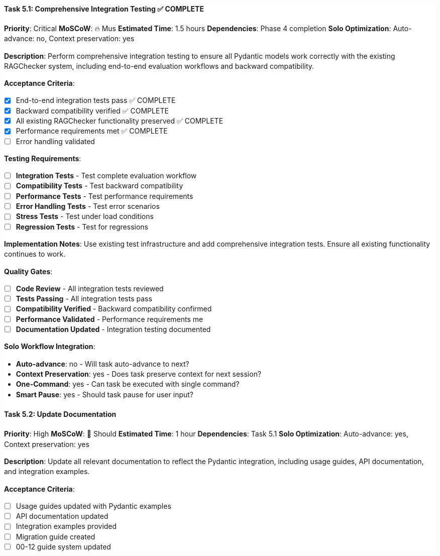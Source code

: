 #### Task 5.1: Comprehensive Integration Testing ✅ COMPLETE
**Priority**: Critical
**MoSCoW**: 🔥 Mus
**Estimated Time**: 1.5 hours
**Dependencies**: Phase 4 completion
**Solo Optimization**: Auto-advance: no, Context preservation: yes

**Description**: Perform comprehensive integration testing to ensure all Pydantic models work correctly with the existing RAGChecker system, including end-to-end evaluation workflows and backward compatibility.

**Acceptance Criteria**:
- [x] End-to-end integration tests pass ✅ COMPLETE
- [x] Backward compatibility verified ✅ COMPLETE
- [x] All existing RAGChecker functionality preserved ✅ COMPLETE
- [x] Performance requirements met ✅ COMPLETE
- [ ] Error handling validated

**Testing Requirements**:
- [ ] **Integration Tests** - Test complete evaluation workflow
- [ ] **Compatibility Tests** - Test backward compatibility
- [ ] **Performance Tests** - Test performance requirements
- [ ] **Error Handling Tests** - Test error scenarios
- [ ] **Stress Tests** - Test under load conditions
- [ ] **Regression Tests** - Test for regressions

**Implementation Notes**: Use existing test infrastructure and add comprehensive integration tests. Ensure all existing functionality continues to work.

**Quality Gates**:
- [ ] **Code Review** - All integration tests reviewed
- [ ] **Tests Passing** - All integration tests pass
- [ ] **Compatibility Verified** - Backward compatibility confirmed
- [ ] **Performance Validated** - Performance requirements me
- [ ] **Documentation Updated** - Integration testing documented

**Solo Workflow Integration**:
- **Auto-advance**: no - Will task auto-advance to next?
- **Context Preservation**: yes - Does task preserve context for next session?
- **One-Command**: yes - Can task be executed with single command?
- **Smart Pause**: yes - Should task pause for user input?

#### Task 5.2: Update Documentation
**Priority**: High
**MoSCoW**: 🎯 Should
**Estimated Time**: 1 hour
**Dependencies**: Task 5.1
**Solo Optimization**: Auto-advance: yes, Context preservation: yes

**Description**: Update all relevant documentation to reflect the Pydantic integration, including usage guides, API documentation, and integration examples.

**Acceptance Criteria**:
- [ ] Usage guides updated with Pydantic examples
- [ ] API documentation updated
- [ ] Integration examples provided
- [ ] Migration guide created
- [ ] 00-12 guide system updated

